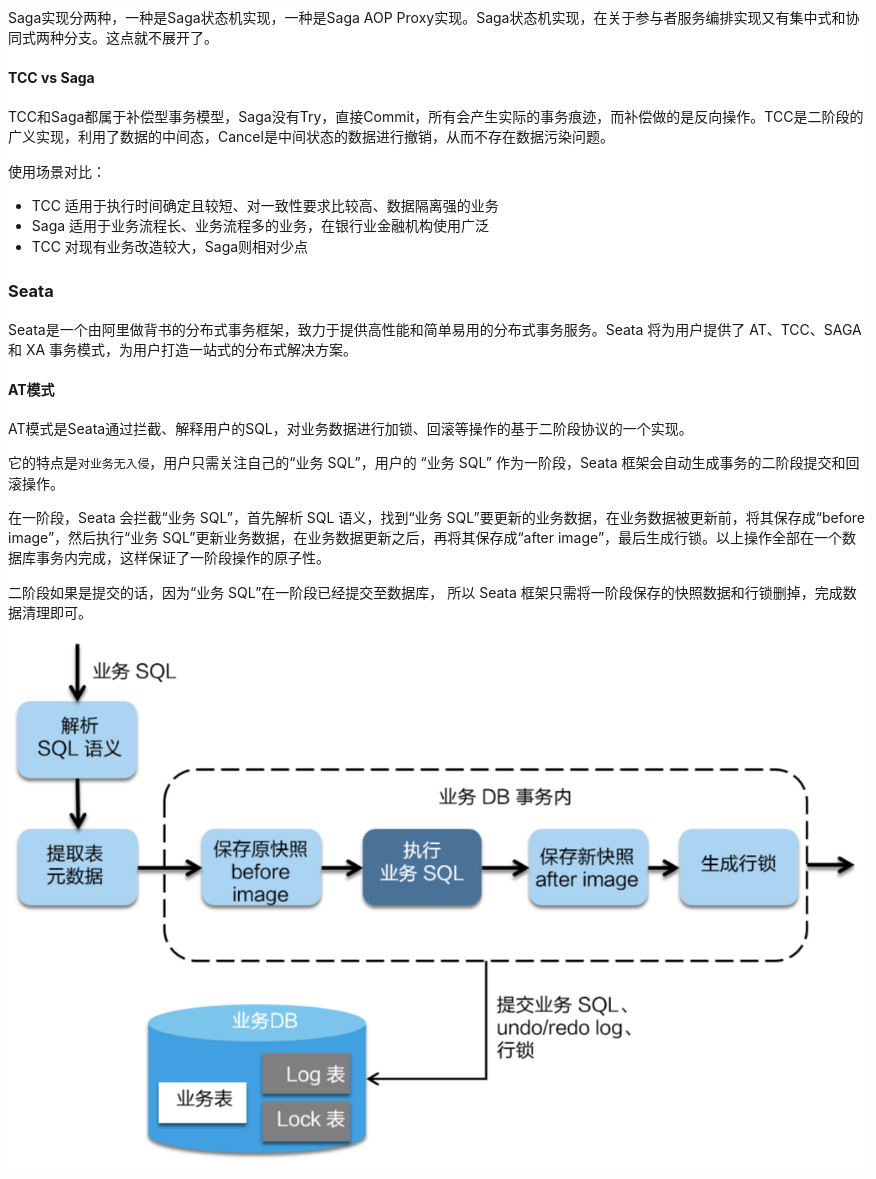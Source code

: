 Saga实现分两种，一种是Saga状态机实现，一种是Saga AOP Proxy实现。Saga状态机实现，在关于参与者服务编排实现又有集中式和协同式两种分支。这点就不展开了。

#### TCC vs Saga

TCC和Saga都属于补偿型事务模型，Saga没有Try，直接Commit，所有会产生实际的事务痕迹，而补偿做的是反向操作。TCC是二阶段的广义实现，利用了数据的中间态，Cancel是中间状态的数据进行撤销，从而不存在数据污染问题。

使用场景对比：

- TCC 适用于执行时间确定且较短、对一致性要求比较高、数据隔离强的业务
- Saga 适用于业务流程长、业务流程多的业务，在银行业金融机构使用广泛
- TCC 对现有业务改造较大，Saga则相对少点

### Seata

Seata是一个由阿里做背书的分布式事务框架，致力于提供高性能和简单易用的分布式事务服务。Seata 将为用户提供了 AT、TCC、SAGA 和 XA 事务模式，为用户打造一站式的分布式解决方案。

#### AT模式

AT模式是Seata通过拦截、解释用户的SQL，对业务数据进行加锁、回滚等操作的基于二阶段协议的一个实现。

它的特点是`对业务无入侵`，用户只需关注自己的“业务 SQL”，用户的 “业务 SQL” 作为一阶段，Seata 框架会自动生成事务的二阶段提交和回滚操作。

在一阶段，Seata 会拦截“业务 SQL”，首先解析 SQL 语义，找到“业务 SQL”要更新的业务数据，在业务数据被更新前，将其保存成“before image”，然后执行“业务 SQL”更新业务数据，在业务数据更新之后，再将其保存成“after image”，最后生成行锁。以上操作全部在一个数据库事务内完成，这样保证了一阶段操作的原子性。

二阶段如果是提交的话，因为“业务 SQL”在一阶段已经提交至数据库， 所以 Seata 框架只需将一阶段保存的快照数据和行锁删掉，完成数据清理即可。

![图片](images/AT模式.png)

